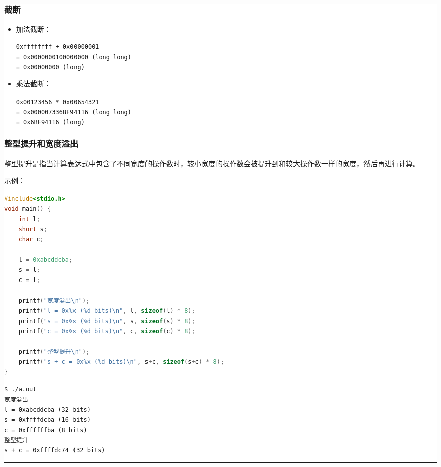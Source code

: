 ### 截断

- 加法截断：

  ```
  0xffffffff + 0x00000001
  = 0x0000000100000000 (long long)
  = 0x00000000 (long)

  ```

- 乘法截断：

  ```
  0x00123456 * 0x00654321
  = 0x000007336BF94116 (long long)
  = 0x6BF94116 (long)
  ```

### 整型提升和宽度溢出

整型提升是指当计算表达式中包含了不同宽度的操作数时，较小宽度的操作数会被提升到和较大操作数一样的宽度，然后再进行计算。

示例：

``` c
#include<stdio.h>
void main() {
    int l;  
    short s;
    char c;

    l = 0xabcddcba;
    s = l;
    c = l;

    printf("宽度溢出\n");
    printf("l = 0x%x (%d bits)\n", l, sizeof(l) * 8);
    printf("s = 0x%x (%d bits)\n", s, sizeof(s) * 8);
    printf("c = 0x%x (%d bits)\n", c, sizeof(c) * 8);

    printf("整型提升\n");
    printf("s + c = 0x%x (%d bits)\n", s+c, sizeof(s+c) * 8);
}
```

```
$ ./a.out
宽度溢出
l = 0xabcddcba (32 bits)
s = 0xffffdcba (16 bits)
c = 0xffffffba (8 bits)
整型提升
s + c = 0xffffdc74 (32 bits)
```

---
